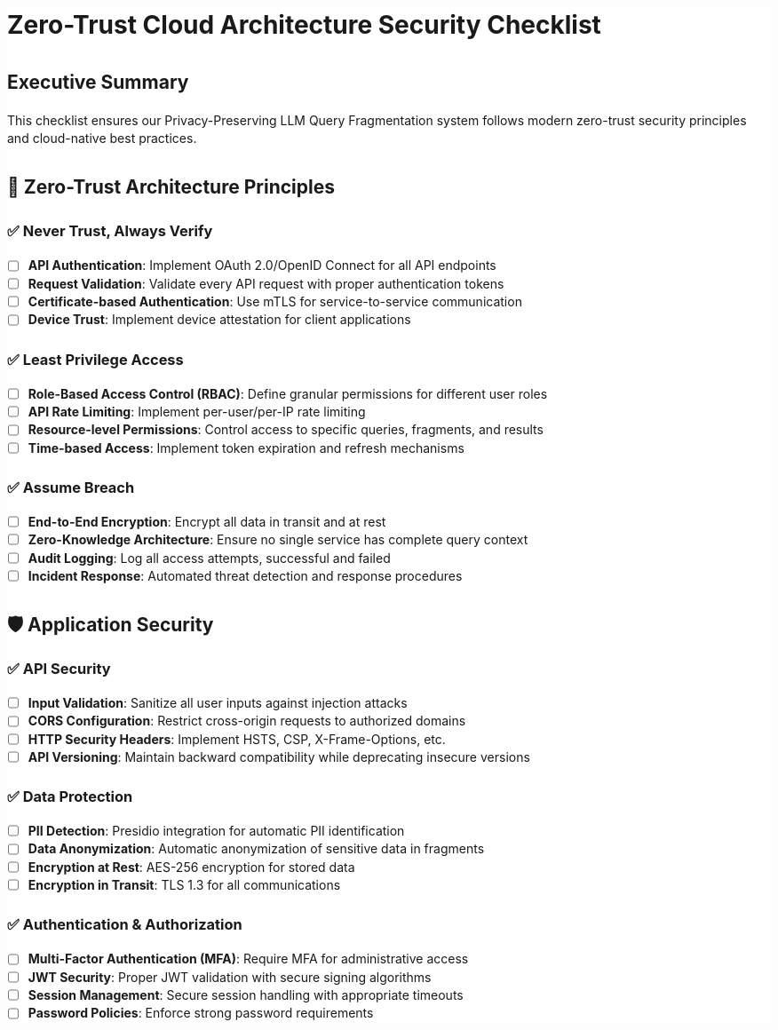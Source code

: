 # Zero-Trust Cloud Architecture Security Checklist

## Executive Summary

This checklist ensures our Privacy-Preserving LLM Query Fragmentation system follows modern zero-trust security principles and cloud-native best practices.

## 🔐 Zero-Trust Architecture Principles

### ✅ Never Trust, Always Verify
- [ ] **API Authentication**: Implement OAuth 2.0/OpenID Connect for all API endpoints
- [ ] **Request Validation**: Validate every API request with proper authentication tokens
- [ ] **Certificate-based Authentication**: Use mTLS for service-to-service communication
- [ ] **Device Trust**: Implement device attestation for client applications

### ✅ Least Privilege Access
- [ ] **Role-Based Access Control (RBAC)**: Define granular permissions for different user roles
- [ ] **API Rate Limiting**: Implement per-user/per-IP rate limiting
- [ ] **Resource-level Permissions**: Control access to specific queries, fragments, and results
- [ ] **Time-based Access**: Implement token expiration and refresh mechanisms

### ✅ Assume Breach
- [ ] **End-to-End Encryption**: Encrypt all data in transit and at rest
- [ ] **Zero-Knowledge Architecture**: Ensure no single service has complete query context
- [ ] **Audit Logging**: Log all access attempts, successful and failed
- [ ] **Incident Response**: Automated threat detection and response procedures

## 🛡️ Application Security

### ✅ API Security
- [ ] **Input Validation**: Sanitize all user inputs against injection attacks
- [ ] **CORS Configuration**: Restrict cross-origin requests to authorized domains
- [ ] **HTTP Security Headers**: Implement HSTS, CSP, X-Frame-Options, etc.
- [ ] **API Versioning**: Maintain backward compatibility while deprecating insecure versions

### ✅ Data Protection
- [ ] **PII Detection**: Presidio integration for automatic PII identification
- [ ] **Data Anonymization**: Automatic anonymization of sensitive data in fragments
- [ ] **Encryption at Rest**: AES-256 encryption for stored data
- [ ] **Encryption in Transit**: TLS 1.3 for all communications

### ✅ Authentication & Authorization
- [ ] **Multi-Factor Authentication (MFA)**: Require MFA for administrative access
- [ ] **JWT Security**: Proper JWT validation with secure signing algorithms
- [ ] **Session Management**: Secure session handling with appropriate timeouts
- [ ] **Password Policies**: Enforce strong password requirements
